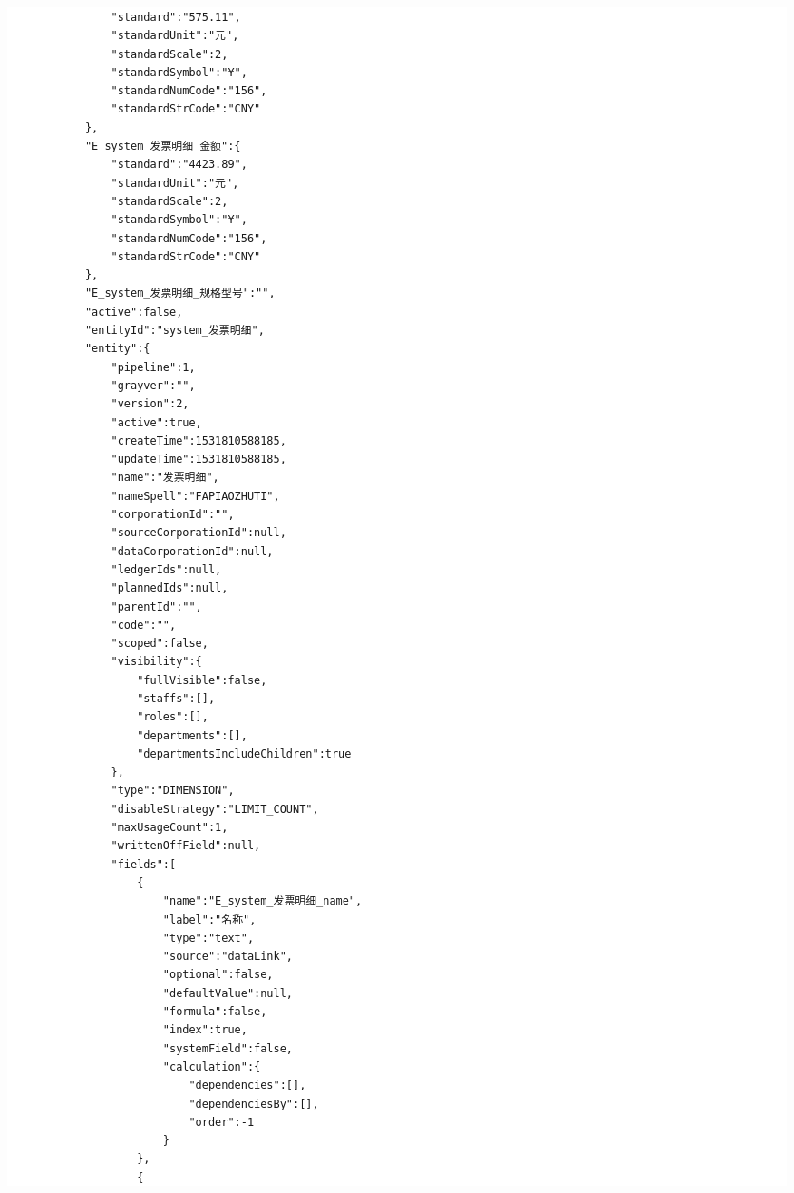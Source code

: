                     "standard":"575.11",  
                    "standardUnit":"元",  
                    "standardScale":2,  
                    "standardSymbol":"¥",  
                    "standardNumCode":"156",  
                    "standardStrCode":"CNY"  
                },  
                "E_system_发票明细_金额":{  
                    "standard":"4423.89",  
                    "standardUnit":"元",  
                    "standardScale":2,  
                    "standardSymbol":"¥",  
                    "standardNumCode":"156",  
                    "standardStrCode":"CNY"  
                },  
                "E_system_发票明细_规格型号":"",  
                "active":false,  
                "entityId":"system_发票明细",  
                "entity":{  
                    "pipeline":1,  
                    "grayver":"",  
                    "version":2,  
                    "active":true,  
                    "createTime":1531810588185,  
                    "updateTime":1531810588185,  
                    "name":"发票明细",  
                    "nameSpell":"FAPIAOZHUTI",  
                    "corporationId":"",  
                    "sourceCorporationId":null,  
                    "dataCorporationId":null,  
                    "ledgerIds":null,  
                    "plannedIds":null,  
                    "parentId":"",  
                    "code":"",  
                    "scoped":false,  
                    "visibility":{  
                        "fullVisible":false,  
                        "staffs":[],  
                        "roles":[],  
                        "departments":[],  
                        "departmentsIncludeChildren":true  
                    },  
                    "type":"DIMENSION",  
                    "disableStrategy":"LIMIT_COUNT",  
                    "maxUsageCount":1,  
                    "writtenOffField":null,  
                    "fields":[  
                        {  
                            "name":"E_system_发票明细_name",  
                            "label":"名称",  
                            "type":"text",  
                            "source":"dataLink",  
                            "optional":false,  
                            "defaultValue":null,  
                            "formula":false,  
                            "index":true,  
                            "systemField":false,  
                            "calculation":{  
                                "dependencies":[],  
                                "dependenciesBy":[],  
                                "order":-1  
                            }  
                        },  
                        {  